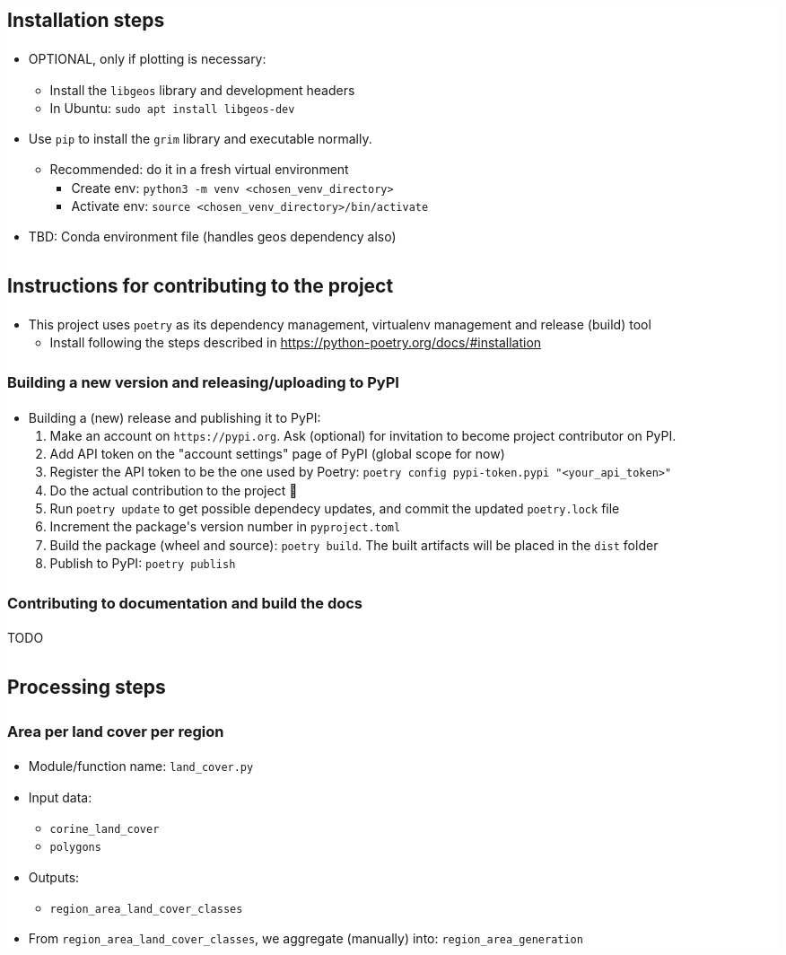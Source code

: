 ## Installation steps

* OPTIONAL, only if plotting is necessary:
  + Install the `libgeos` library and development headers
  + In Ubuntu: `sudo apt install libgeos-dev`

* Use `pip` to install the `grim` library and executable normally.
  + Recommended: do it in a fresh virtual environment
    - Create env: `python3 -m venv <chosen_venv_directory>`
    - Activate env: `source <chosen_venv_directory>/bin/activate`

* TBD: Conda environment file (handles geos dependency also)

## Instructions for contributing to the project

* This project uses `poetry` as its dependency management, virtualenv management and release (build) tool
   + Install following the steps described in https://python-poetry.org/docs/#installation

### Building a new version and releasing/uploading to PyPI

* Building a (new) release and publishing it to PyPI:
   1. Make an account on `https://pypi.org`. Ask (optional) for invitation to become project contributor on PyPI.
   2. Add API token on the "account settings" page of PyPI (global scope for now)
   3. Register the API token to be the one used by Poetry: `poetry config pypi-token.pypi "<your_api_token>"`
   4. Do the actual contribution to the project 🙂
   5. Run `poetry update` to get possible dependecy updates, and commit the updated `poetry.lock` file
   6. Increment the package's version number in `pyproject.toml`
   7. Build the package (wheel and source): `poetry build`. The built artifacts will be placed in the `dist` folder
   8. Publish to PyPI: `poetry publish`


### Contributing to documentation and build the docs

TODO


## Processing steps

### Area per land cover per region 
* Module/function name: `land_cover.py`
* Input data:
  + `corine_land_cover`
  + `polygons`
* Outputs:
  + `region_area_land_cover_classes`

* From `region_area_land_cover_classes`, we aggregate (manually) into: `region_area_generation`
